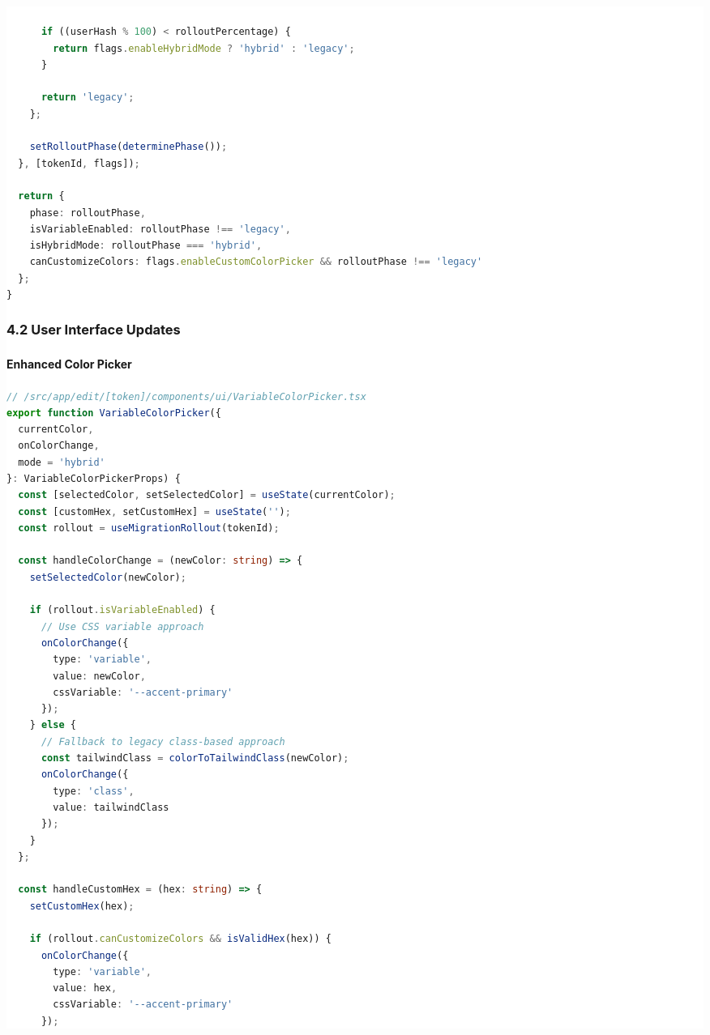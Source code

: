 ```typescript
      
      if ((userHash % 100) < rolloutPercentage) {
        return flags.enableHybridMode ? 'hybrid' : 'legacy';
      }
      
      return 'legacy';
    };
    
    setRolloutPhase(determinePhase());
  }, [tokenId, flags]);
  
  return {
    phase: rolloutPhase,
    isVariableEnabled: rolloutPhase !== 'legacy',
    isHybridMode: rolloutPhase === 'hybrid',
    canCustomizeColors: flags.enableCustomColorPicker && rolloutPhase !== 'legacy'
  };
}
```

### **4.2 User Interface Updates**

#### **Enhanced Color Picker**
```typescript
// /src/app/edit/[token]/components/ui/VariableColorPicker.tsx
export function VariableColorPicker({ 
  currentColor, 
  onColorChange, 
  mode = 'hybrid' 
}: VariableColorPickerProps) {
  const [selectedColor, setSelectedColor] = useState(currentColor);
  const [customHex, setCustomHex] = useState('');
  const rollout = useMigrationRollout(tokenId);
  
  const handleColorChange = (newColor: string) => {
    setSelectedColor(newColor);
    
    if (rollout.isVariableEnabled) {
      // Use CSS variable approach
      onColorChange({
        type: 'variable',
        value: newColor,
        cssVariable: '--accent-primary'
      });
    } else {
      // Fallback to legacy class-based approach
      const tailwindClass = colorToTailwindClass(newColor);
      onColorChange({
        type: 'class',
        value: tailwindClass
      });
    }
  };
  
  const handleCustomHex = (hex: string) => {
    setCustomHex(hex);
    
    if (rollout.canCustomizeColors && isValidHex(hex)) {
      onColorChange({
        type: 'variable',
        value: hex,
        cssVariable: '--accent-primary'
      });
```